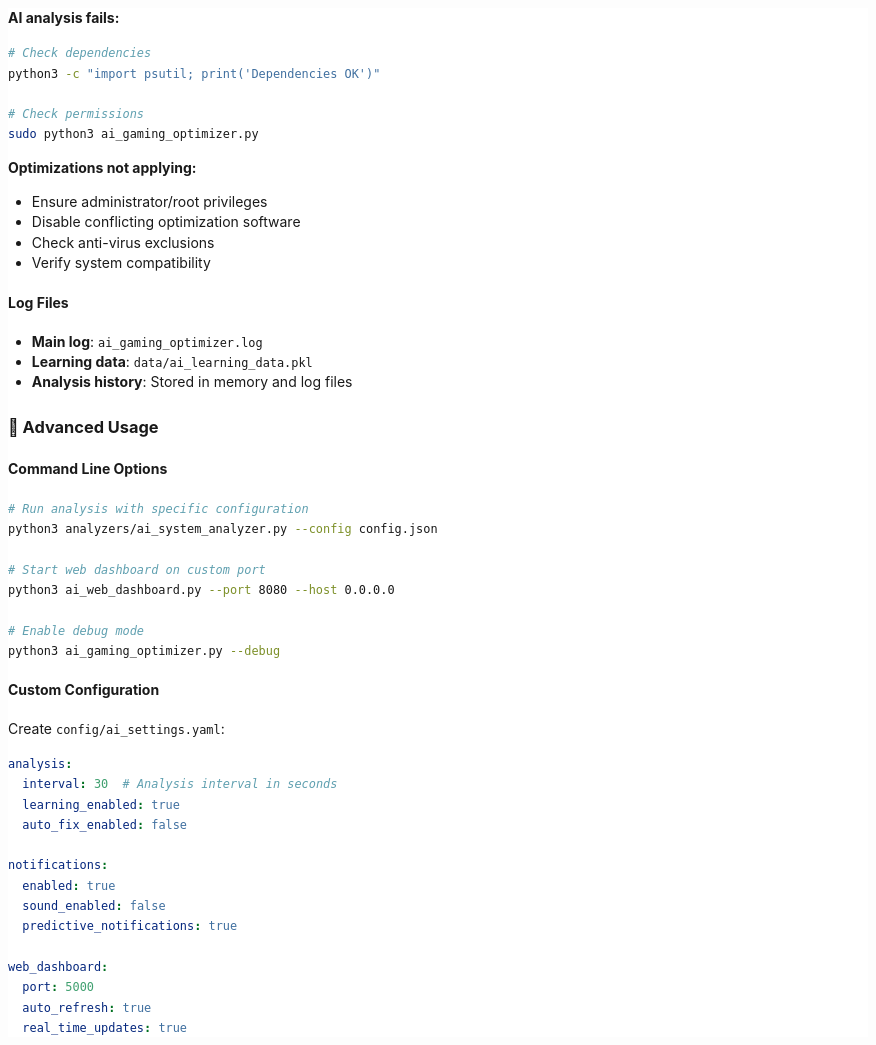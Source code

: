 **AI analysis fails:**
```bash
# Check dependencies
python3 -c "import psutil; print('Dependencies OK')"

# Check permissions
sudo python3 ai_gaming_optimizer.py
```

**Optimizations not applying:**
- Ensure administrator/root privileges
- Disable conflicting optimization software
- Check anti-virus exclusions
- Verify system compatibility

#### Log Files
- **Main log**: `ai_gaming_optimizer.log`
- **Learning data**: `data/ai_learning_data.pkl`
- **Analysis history**: Stored in memory and log files

### 🚀 Advanced Usage

#### Command Line Options
```bash
# Run analysis with specific configuration
python3 analyzers/ai_system_analyzer.py --config config.json

# Start web dashboard on custom port
python3 ai_web_dashboard.py --port 8080 --host 0.0.0.0

# Enable debug mode
python3 ai_gaming_optimizer.py --debug
```

#### Custom Configuration
Create `config/ai_settings.yaml`:
```yaml
analysis:
  interval: 30  # Analysis interval in seconds
  learning_enabled: true
  auto_fix_enabled: false

notifications:
  enabled: true
  sound_enabled: false
  predictive_notifications: true

web_dashboard:
  port: 5000
  auto_refresh: true
  real_time_updates: true
```
